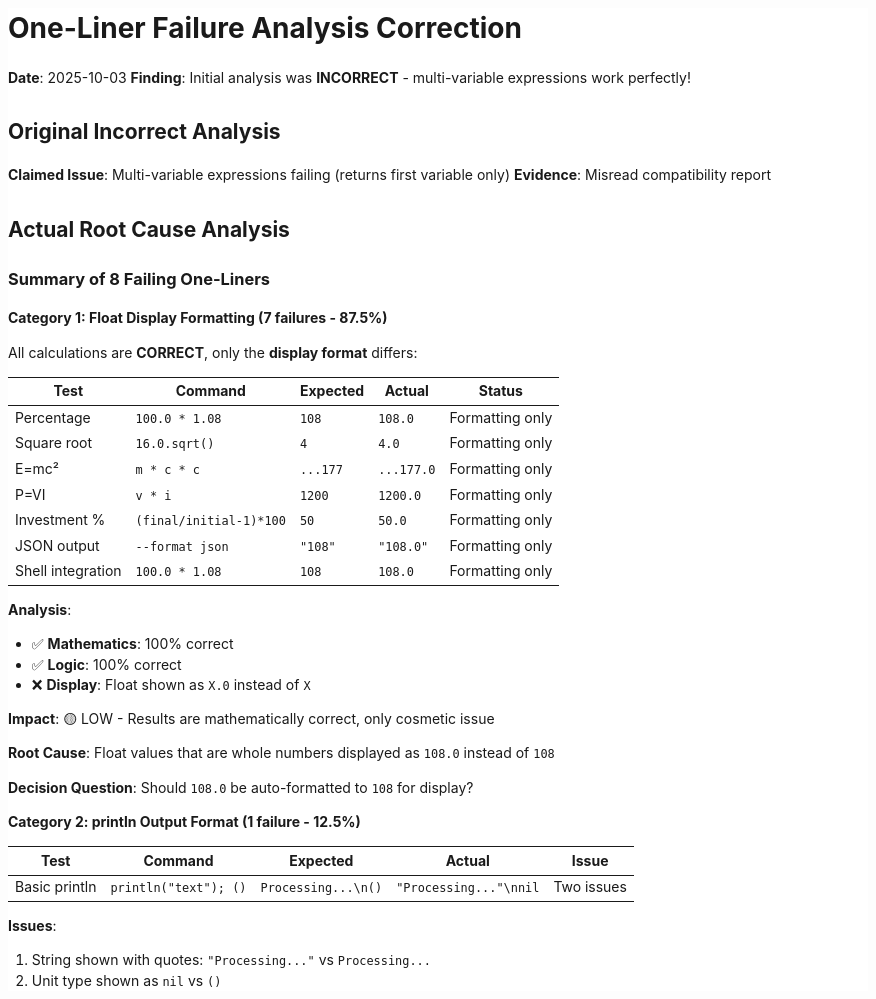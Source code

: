 # One-Liner Failure Analysis Correction

**Date**: 2025-10-03
**Finding**: Initial analysis was **INCORRECT** - multi-variable expressions work perfectly!

## Original Incorrect Analysis

**Claimed Issue**: Multi-variable expressions failing (returns first variable only)
**Evidence**: Misread compatibility report

## Actual Root Cause Analysis

### Summary of 8 Failing One-Liners

**Category 1: Float Display Formatting (7 failures - 87.5%)**

All calculations are **CORRECT**, only the **display format** differs:

| Test | Command | Expected | Actual | Status |
|------|---------|----------|--------|--------|
| Percentage | `100.0 * 1.08` | `108` | `108.0` | Formatting only |
| Square root | `16.0.sqrt()` | `4` | `4.0` | Formatting only |
| E=mc² | `m * c * c` | `...177` | `...177.0` | Formatting only |
| P=VI | `v * i` | `1200` | `1200.0` | Formatting only |
| Investment % | `(final/initial-1)*100` | `50` | `50.0` | Formatting only |
| JSON output | `--format json` | `"108"` | `"108.0"` | Formatting only |
| Shell integration | `100.0 * 1.08` | `108` | `108.0` | Formatting only |

**Analysis**:
- ✅ **Mathematics**: 100% correct
- ✅ **Logic**: 100% correct
- ❌ **Display**: Float shown as `X.0` instead of `X`

**Impact**: 🟡 LOW - Results are mathematically correct, only cosmetic issue

**Root Cause**: Float values that are whole numbers displayed as `108.0` instead of `108`

**Decision Question**: Should `108.0` be auto-formatted to `108` for display?

**Category 2: println Output Format (1 failure - 12.5%)**

| Test | Command | Expected | Actual | Issue |
|------|---------|----------|--------|-------|
| Basic println | `println("text"); ()` | `Processing...\n()` | `"Processing..."\nnil` | Two issues |

**Issues**:
1. String shown with quotes: `"Processing..."` vs `Processing...`
2. Unit type shown as `nil` vs `()`
